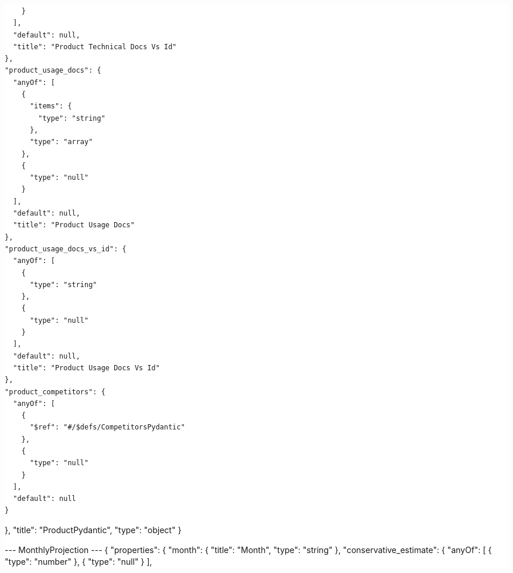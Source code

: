         }
      ],
      "default": null,
      "title": "Product Technical Docs Vs Id"
    },
    "product_usage_docs": {
      "anyOf": [
        {
          "items": {
            "type": "string"
          },
          "type": "array"
        },
        {
          "type": "null"
        }
      ],
      "default": null,
      "title": "Product Usage Docs"
    },
    "product_usage_docs_vs_id": {
      "anyOf": [
        {
          "type": "string"
        },
        {
          "type": "null"
        }
      ],
      "default": null,
      "title": "Product Usage Docs Vs Id"
    },
    "product_competitors": {
      "anyOf": [
        {
          "$ref": "#/$defs/CompetitorsPydantic"
        },
        {
          "type": "null"
        }
      ],
      "default": null
    }
  },
  "title": "ProductPydantic",
  "type": "object"
}

--- MonthlyProjection ---
{
  "properties": {
    "month": {
      "title": "Month",
      "type": "string"
    },
    "conservative_estimate": {
      "anyOf": [
        {
          "type": "number"
        },
        {
          "type": "null"
        }
      ],